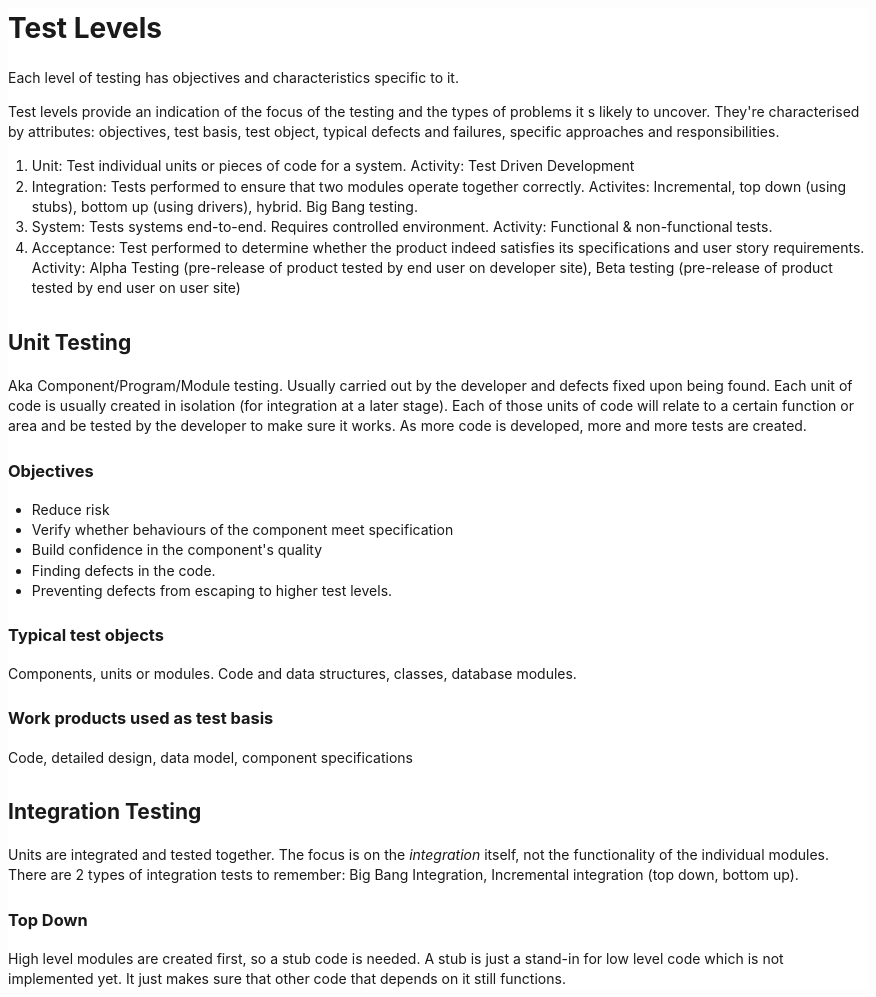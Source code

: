 # Test Levels

Each level of testing has objectives and characteristics specific to it.

Test levels provide an indication of the focus of the testing and the types of problems it s likely to uncover. They're characterised by attributes: objectives, test basis, test object, typical defects and failures, specific approaches and responsibilities.

1. Unit: Test individual units or pieces of code for a system. Activity: Test Driven Development
2. Integration: Tests performed to ensure that two modules operate together correctly. Activites: Incremental, top down (using stubs), bottom up (using drivers), hybrid. Big Bang testing.
3. System: Tests systems end-to-end. Requires controlled environment. Activity: Functional & non-functional tests.
4. Acceptance: Test performed to determine whether the product indeed satisfies its specifications and user story requirements. Activity: Alpha Testing (pre-release of product tested by end user on developer site), Beta testing (pre-release of product tested by end user on user site)

## Unit Testing

Aka Component/Program/Module testing. Usually carried out by the developer and defects fixed upon being found. Each unit of code is usually created in isolation (for integration at a later stage). Each of those units of code will relate to a certain function or area and be tested by the developer to make sure it works. As more code is developed, more and more tests are created.

### Objectives

* Reduce risk
* Verify whether behaviours of the component meet specification
* Build confidence in the component's quality
* Finding defects in the code.
* Preventing defects from escaping to higher test levels.

### Typical test objects

Components, units or modules. Code and data structures, classes, database modules. 

### Work products used as test basis

Code, detailed design, data model, component specifications

## Integration Testing

Units are integrated and tested together. The focus is on the *integration* itself, not the functionality of the individual modules. There are 2 types of integration tests to remember: Big Bang Integration, Incremental integration (top down, bottom up).

### Top Down

High level modules are created first, so a stub code is needed. A stub is just a stand-in for low level code which is not implemented yet. It just makes sure that other code that depends on it still functions.
